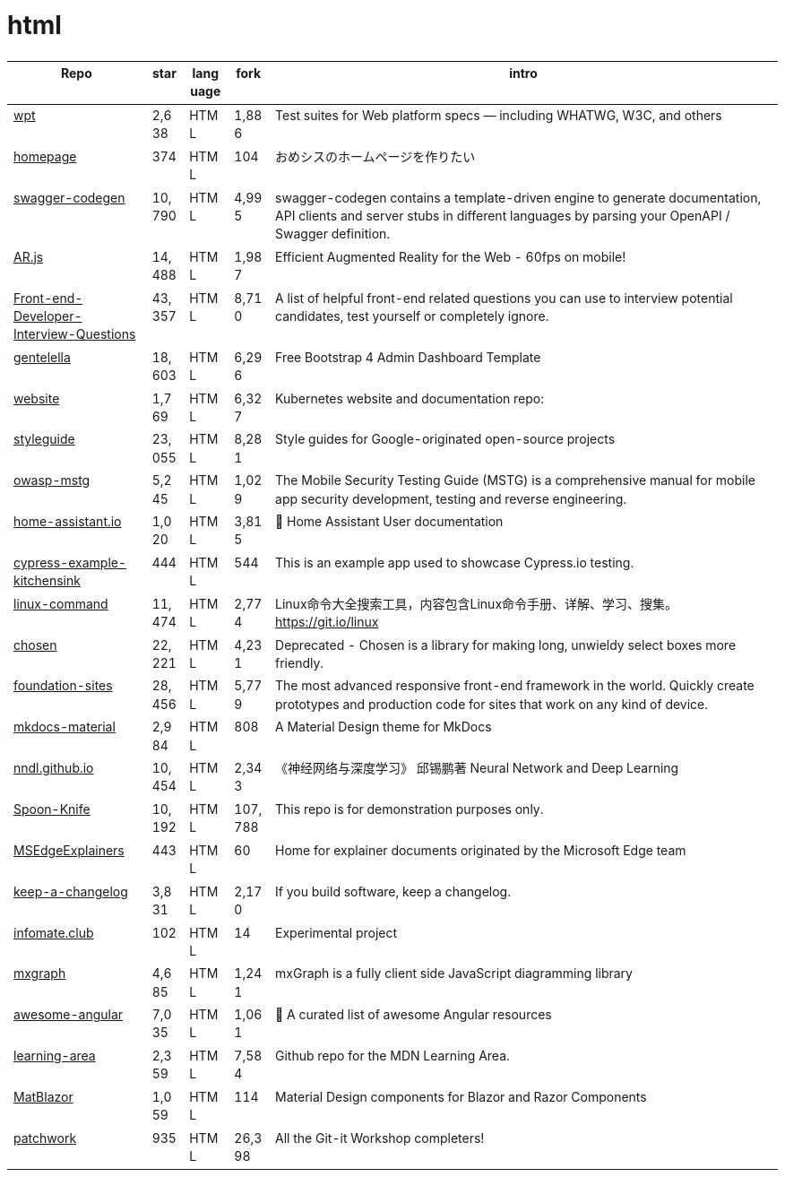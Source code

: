 
# html

Repo|star|language|fork|intro
-|-|-|-|-
[wpt](https://github.com/web-platform-tests/wpt)|2,638|HTML|1,886|Test suites for Web platform specs — including WHATWG, W3C, and others
[homepage](https://github.com/omegasisters/homepage)|374|HTML|104|おめシスのホームページを作りたい
[swagger-codegen](https://github.com/swagger-api/swagger-codegen)|10,790|HTML|4,995|swagger-codegen contains a template-driven engine to generate documentation, API clients and server stubs in different languages by parsing your OpenAPI / Swagger definition.
[AR.js](https://github.com/jeromeetienne/AR.js)|14,488|HTML|1,987|Efficient Augmented Reality for the Web - 60fps on mobile!
[Front-end-Developer-Interview-Questions](https://github.com/h5bp/Front-end-Developer-Interview-Questions)|43,357|HTML|8,710|A list of helpful front-end related questions you can use to interview potential candidates, test yourself or completely ignore.
[gentelella](https://github.com/ColorlibHQ/gentelella)|18,603|HTML|6,296|Free Bootstrap 4 Admin Dashboard Template
[website](https://github.com/kubernetes/website)|1,769|HTML|6,327|Kubernetes website and documentation repo:
[styleguide](https://github.com/google/styleguide)|23,055|HTML|8,281|Style guides for Google-originated open-source projects
[owasp-mstg](https://github.com/OWASP/owasp-mstg)|5,245|HTML|1,029|The Mobile Security Testing Guide (MSTG) is a comprehensive manual for mobile app security development, testing and reverse engineering.
[home-assistant.io](https://github.com/home-assistant/home-assistant.io)|1,020|HTML|3,815|📘 Home Assistant User documentation
[cypress-example-kitchensink](https://github.com/cypress-io/cypress-example-kitchensink)|444|HTML|544|This is an example app used to showcase Cypress.io testing.
[linux-command](https://github.com/jaywcjlove/linux-command)|11,474|HTML|2,774|Linux命令大全搜索工具，内容包含Linux命令手册、详解、学习、搜集。https://git.io/linux
[chosen](https://github.com/harvesthq/chosen)|22,221|HTML|4,231|Deprecated - Chosen is a library for making long, unwieldy select boxes more friendly.
[foundation-sites](https://github.com/foundation/foundation-sites)|28,456|HTML|5,779|The most advanced responsive front-end framework in the world. Quickly create prototypes and production code for sites that work on any kind of device.
[mkdocs-material](https://github.com/squidfunk/mkdocs-material)|2,984|HTML|808|A Material Design theme for MkDocs
[nndl.github.io](https://github.com/nndl/nndl.github.io)|10,454|HTML|2,343|《神经网络与深度学习》 邱锡鹏著 Neural Network and Deep Learning
[Spoon-Knife](https://github.com/octocat/Spoon-Knife)|10,192|HTML|107,788|This repo is for demonstration purposes only.
[MSEdgeExplainers](https://github.com/MicrosoftEdge/MSEdgeExplainers)|443|HTML|60|Home for explainer documents originated by the Microsoft Edge team
[keep-a-changelog](https://github.com/olivierlacan/keep-a-changelog)|3,831|HTML|2,170|If you build software, keep a changelog.
[infomate.club](https://github.com/vas3k/infomate.club)|102|HTML|14|Experimental project
[mxgraph](https://github.com/jgraph/mxgraph)|4,685|HTML|1,241|mxGraph is a fully client side JavaScript diagramming library
[awesome-angular](https://github.com/PatrickJS/awesome-angular)|7,035|HTML|1,061|📄 A curated list of awesome Angular resources
[learning-area](https://github.com/mdn/learning-area)|2,359|HTML|7,584|Github repo for the MDN Learning Area.
[MatBlazor](https://github.com/SamProf/MatBlazor)|1,059|HTML|114|Material Design components for Blazor and Razor Components
[patchwork](https://github.com/jlord/patchwork)|935|HTML|26,398|All the Git-it Workshop completers!
